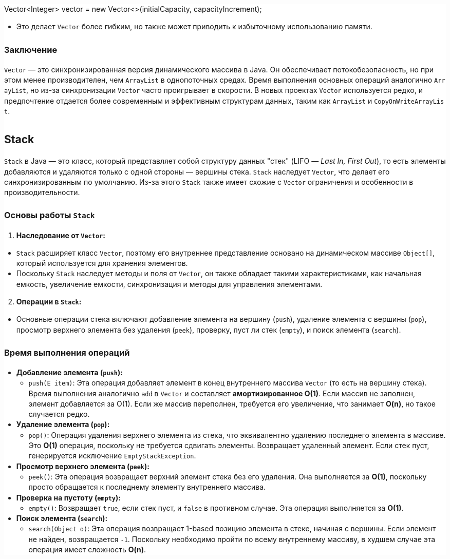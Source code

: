 Vector\<Integer\> vector \= new Vector\<\>(initialCapacity, capacityIncrement);

* Это делает `Vector` более гибким, но также может приводить к избыточному использованию памяти.

### **Заключение**

`Vector` — это синхронизированная версия динамического массива в Java. Он обеспечивает потокобезопасность, но при этом менее производителен, чем `ArrayList` в однопоточных средах. Время выполнения основных операций аналогично `ArrayList`, но из\-за синхронизации `Vector` часто проигрывает в скорости. В новых проектах `Vector` используется редко, и предпочтение отдается более современным и эффективным структурам данных, таким как `ArrayList` и `CopyOnWriteArrayList`.

## Stack

`Stack` в Java — это класс, который представляет собой структуру данных "стек" (LIFO — *Last In, First Out*), то есть элементы добавляются и удаляются только с одной стороны — вершины стека. `Stack` наследует `Vector`, что делает его синхронизированным по умолчанию. Из-за этого `Stack` также имеет схожие с `Vector` ограничения и особенности в производительности.

### **Основы работы `Stack`**

1. **Наследование от `Vector`:**
  * `Stack` расширяет класс `Vector`, поэтому его внутреннее представление основано на динамическом массиве `Object[]`, который используется для хранения элементов.
  * Поскольку `Stack` наследует методы и поля от `Vector`, он также обладает такими характеристиками, как начальная емкость, увеличение емкости, синхронизация и методы для управления элементами.
2. **Операции в `Stack`:**
  * Основные операции стека включают добавление элемента на вершину (`push`), удаление элемента с вершины (`pop`), просмотр верхнего элемента без удаления (`peek`), проверку, пуст ли стек (`empty`), и поиск элемента (`search`).

### **Время выполнения операций**

* **Добавление элемента (`push`):**
  * `push(E item)`: Эта операция добавляет элемент в конец внутреннего массива `Vector` (то есть на вершину стека). Время выполнения аналогично `add` в `Vector` и составляет **амортизированное O(1)**. Если массив не заполнен, элемент добавляется за O(1). Если же массив переполнен, требуется его увеличение, что занимает **O(n)**, но такое случается редко.
* **Удаление элемента (`pop`):**
  * `pop()`: Операция удаления верхнего элемента из стека, что эквивалентно удалению последнего элемента в массиве. Это **O(1)** операция, поскольку не требуется сдвигать элементы. Возвращает удаленный элемент. Если стек пуст, генерируется исключение `EmptyStackException`.
* **Просмотр верхнего элемента (`peek`):**
  * `peek()`: Эта операция возвращает верхний элемент стека без его удаления. Она выполняется за **O(1)**, поскольку просто обращается к последнему элементу внутреннего массива.
* **Проверка на пустоту (`empty`):**
  * `empty()`: Возвращает `true`, если стек пуст, и `false` в противном случае. Эта операция выполняется за **O(1)**.
* **Поиск элемента (`search`):**
  * `search(Object o)`: Эта операция возвращает 1-based позицию элемента в стеке, начиная с вершины. Если элемент не найден, возвращается `-1`. Поскольку необходимо пройти по всему внутреннему массиву, в худшем случае эта операция имеет сложность **O(n)**.
